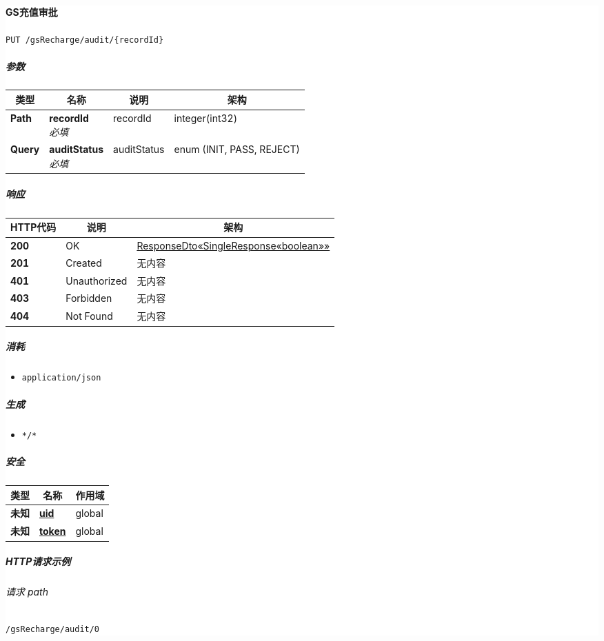 
<a name="auditusingput_2"></a>
#### GS充值审批
```
PUT /gsRecharge/audit/{recordId}
```


##### 参数

|类型|名称|说明|架构|
|---|---|---|---|
|**Path**|**recordId**  <br>*必填*|recordId|integer(int32)|
|**Query**|**auditStatus**  <br>*必填*|auditStatus|enum (INIT, PASS, REJECT)|


##### 响应

|HTTP代码|说明|架构|
|---|---|---|
|**200**|OK|[ResponseDto«SingleResponse«boolean»»](#5c58ce59780a216c9f7554b0c1fb5a5e)|
|**201**|Created|无内容|
|**401**|Unauthorized|无内容|
|**403**|Forbidden|无内容|
|**404**|Not Found|无内容|


##### 消耗

* `application/json`


##### 生成

* `*/*`


##### 安全

|类型|名称|作用域|
|---|---|---|
|**未知**|**[uid](#uid)**|global|
|**未知**|**[token](#token)**|global|


##### HTTP请求示例

###### 请求 path
```
/gsRecharge/audit/0
```
